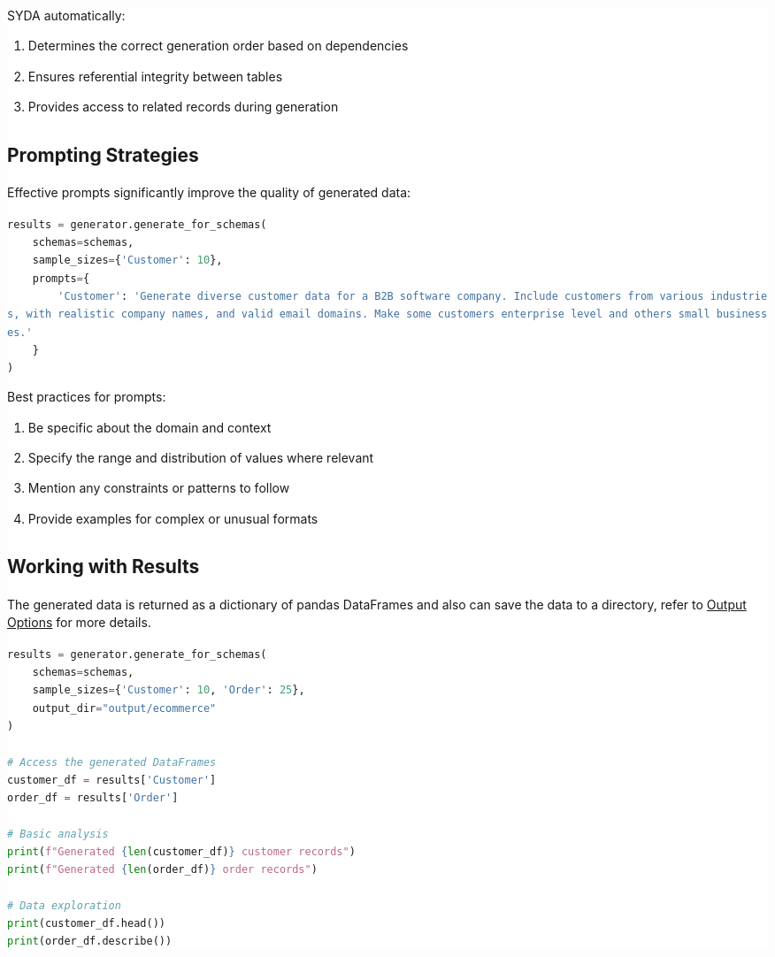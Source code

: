 SYDA automatically:

1. Determines the correct generation order based on dependencies

2. Ensures referential integrity between tables

3. Provides access to related records during generation

## Prompting Strategies

Effective prompts significantly improve the quality of generated data:

```python
results = generator.generate_for_schemas(
    schemas=schemas,
    sample_sizes={'Customer': 10},
    prompts={
        'Customer': 'Generate diverse customer data for a B2B software company. Include customers from various industries, with realistic company names, and valid email domains. Make some customers enterprise level and others small businesses.'
    }
)
```

Best practices for prompts:

1. Be specific about the domain and context

2. Specify the range and distribution of values where relevant

3. Mention any constraints or patterns to follow

4. Provide examples for complex or unusual formats

## Working with Results

The generated data is returned as a dictionary of pandas DataFrames and also can save the data to a directory, refer to [Output Options](output_options.md) for more details.

```python
results = generator.generate_for_schemas(
    schemas=schemas,
    sample_sizes={'Customer': 10, 'Order': 25},
    output_dir="output/ecommerce"
)

# Access the generated DataFrames
customer_df = results['Customer']
order_df = results['Order']

# Basic analysis
print(f"Generated {len(customer_df)} customer records")
print(f"Generated {len(order_df)} order records")

# Data exploration
print(customer_df.head())
print(order_df.describe())

```
